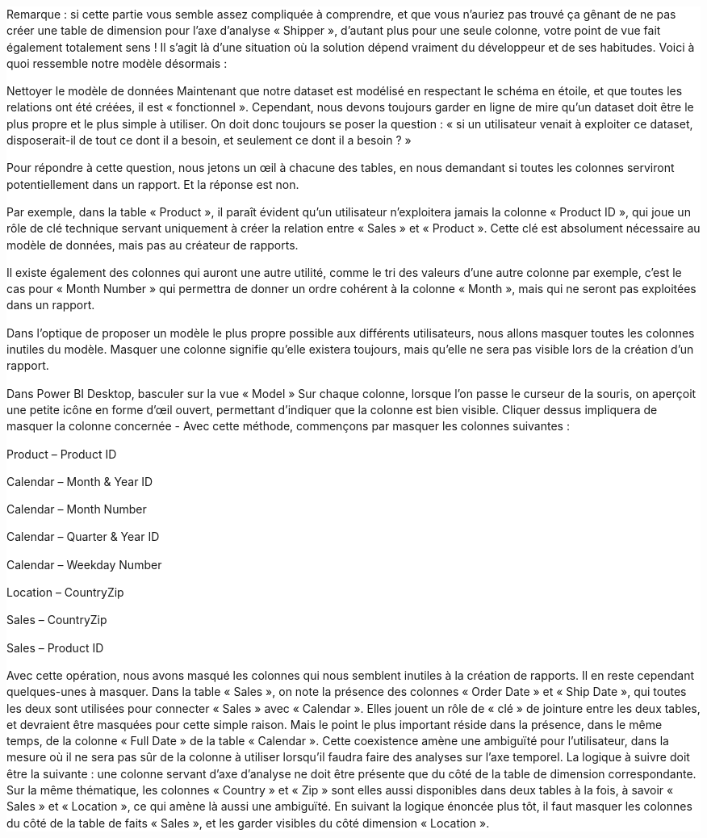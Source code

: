 Remarque : si cette partie vous semble assez compliquée à comprendre, et que vous n’auriez pas trouvé ça gênant de ne pas créer une table de dimension pour l’axe d’analyse « Shipper », d’autant plus pour une seule colonne, votre point de vue fait également totalement sens ! Il s’agit là d’une situation où la solution dépend vraiment du développeur et de ses habitudes.
Voici à quoi ressemble notre modèle désormais :

Nettoyer le modèle de données
Maintenant que notre dataset est modélisé en respectant le schéma en étoile, et que toutes les relations ont été créées, il est « fonctionnel ». Cependant, nous devons toujours garder en ligne de mire qu’un dataset doit être le plus propre et le plus simple à utiliser. On doit donc toujours se poser la question : « si un utilisateur venait à exploiter ce dataset, disposerait-il de tout ce dont il a besoin, et seulement ce dont il a besoin ? »

Pour répondre à cette question, nous jetons un œil à chacune des tables, en nous demandant si toutes les colonnes serviront potentiellement dans un rapport. Et la réponse est non.

Par exemple, dans la table « Product », il paraît évident qu’un utilisateur n’exploitera jamais la colonne « Product ID », qui joue un rôle de clé technique servant uniquement à créer la relation entre « Sales » et « Product ». Cette clé est absolument nécessaire au modèle de données, mais pas au créateur de rapports.

Il existe également des colonnes qui auront une autre utilité, comme le tri des valeurs d’une autre colonne par exemple, c’est le cas pour « Month Number » qui permettra de donner un ordre cohérent à la colonne « Month », mais qui ne seront pas exploitées dans un rapport.

Dans l’optique de proposer un modèle le plus propre possible aux différents utilisateurs, nous allons masquer toutes les colonnes inutiles du modèle. Masquer une colonne signifie qu’elle existera toujours, mais qu’elle ne sera pas visible lors de la création d’un rapport.

Dans Power BI Desktop, basculer sur la vue « Model » Sur chaque colonne, lorsque l’on passe le curseur de la souris, on aperçoit une petite icône en forme d’œil ouvert, permettant d’indiquer que la colonne est bien visible. Cliquer dessus impliquera de masquer la colonne concernée - Avec cette méthode, commençons par masquer les colonnes suivantes :

Product – Product ID

Calendar – Month & Year ID

Calendar – Month Number

Calendar – Quarter & Year ID

Calendar – Weekday Number

Location – CountryZip

Sales – CountryZip

Sales – Product ID

Avec cette opération, nous avons masqué les colonnes qui nous semblent inutiles à la création de rapports. Il en reste cependant quelques-unes à masquer. Dans la table « Sales », on note la présence des colonnes « Order Date » et « Ship Date », qui toutes les deux sont utilisées pour connecter « Sales » avec « Calendar ». Elles jouent un rôle de « clé » de jointure entre les deux tables, et devraient être masquées pour cette simple raison. Mais le point le plus important réside dans la présence, dans le même temps, de la colonne « Full Date » de la table « Calendar ». Cette coexistence amène une ambiguïté pour l’utilisateur, dans la mesure où il ne sera pas sûr de la colonne à utiliser lorsqu’il faudra faire des analyses sur l’axe temporel. La logique à suivre doit être la suivante : une colonne servant d’axe d’analyse ne doit être présente que du côté de la table de dimension correspondante. Sur la même thématique, les colonnes « Country » et « Zip » sont elles aussi disponibles dans deux tables à la fois, à savoir « Sales » et « Location », ce qui amène là aussi une ambiguïté. En suivant la logique énoncée plus tôt, il faut masquer les colonnes du côté de la table de faits « Sales », et les garder visibles du côté dimension « Location ».
